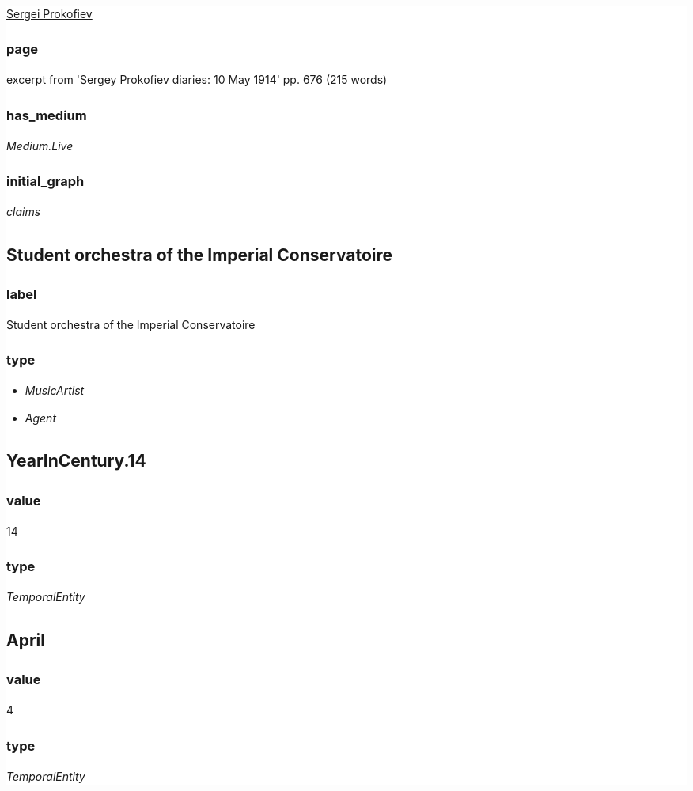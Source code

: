 
[Sergei Prokofiev](#Sergei-Prokofiev)

### page


[excerpt from 'Sergey Prokofiev diaries: 10 May 1914' pp. 676 (215 words)](#excerpt-from-'Sergey-Prokofiev-diaries-10-May-1914'-pp.-676-(215-words))

### has_medium


*Medium.Live*

### initial_graph


*claims*

## Student orchestra of the Imperial Conservatoire

### label


Student orchestra of the Imperial Conservatoire

### type

 - *MusicArtist*

 - *Agent*

## YearInCentury.14

### value


14

### type


*TemporalEntity*

## April

### value


4

### type


*TemporalEntity*
